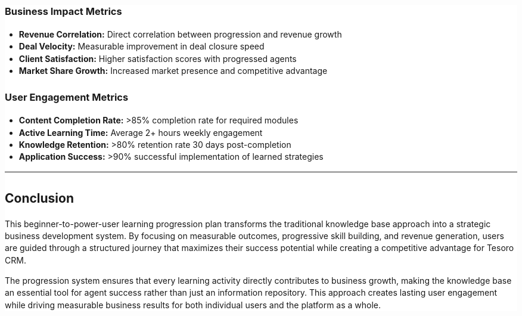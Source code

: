 ### Business Impact Metrics
- **Revenue Correlation:** Direct correlation between progression and revenue growth
- **Deal Velocity:** Measurable improvement in deal closure speed
- **Client Satisfaction:** Higher satisfaction scores with progressed agents
- **Market Share Growth:** Increased market presence and competitive advantage

### User Engagement Metrics
- **Content Completion Rate:** >85% completion rate for required modules
- **Active Learning Time:** Average 2+ hours weekly engagement
- **Knowledge Retention:** >80% retention rate 30 days post-completion
- **Application Success:** >90% successful implementation of learned strategies

---

## Conclusion

This beginner-to-power-user learning progression plan transforms the traditional knowledge base approach into a strategic business development system. By focusing on measurable outcomes, progressive skill building, and revenue generation, users are guided through a structured journey that maximizes their success potential while creating a competitive advantage for Tesoro CRM.

The progression system ensures that every learning activity directly contributes to business growth, making the knowledge base an essential tool for agent success rather than just an information repository. This approach creates lasting user engagement while driving measurable business results for both individual users and the platform as a whole.